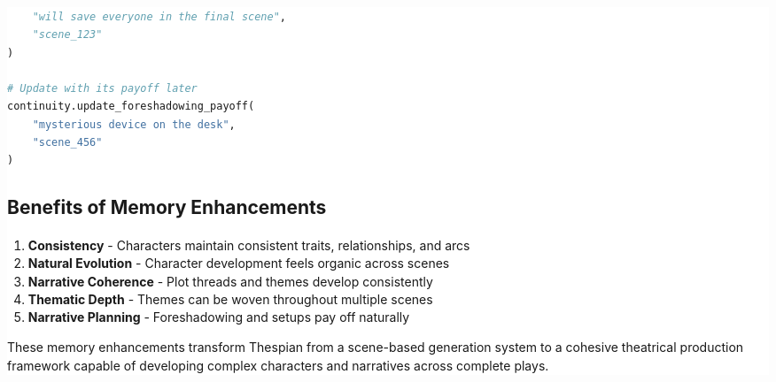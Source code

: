 ```python
    "will save everyone in the final scene",
    "scene_123"
)

# Update with its payoff later
continuity.update_foreshadowing_payoff(
    "mysterious device on the desk",
    "scene_456"
)
```

## Benefits of Memory Enhancements

1. **Consistency** - Characters maintain consistent traits, relationships, and arcs
2. **Natural Evolution** - Character development feels organic across scenes
3. **Narrative Coherence** - Plot threads and themes develop consistently
4. **Thematic Depth** - Themes can be woven throughout multiple scenes
5. **Narrative Planning** - Foreshadowing and setups pay off naturally

These memory enhancements transform Thespian from a scene-based generation system to a cohesive theatrical production framework capable of developing complex characters and narratives across complete plays.